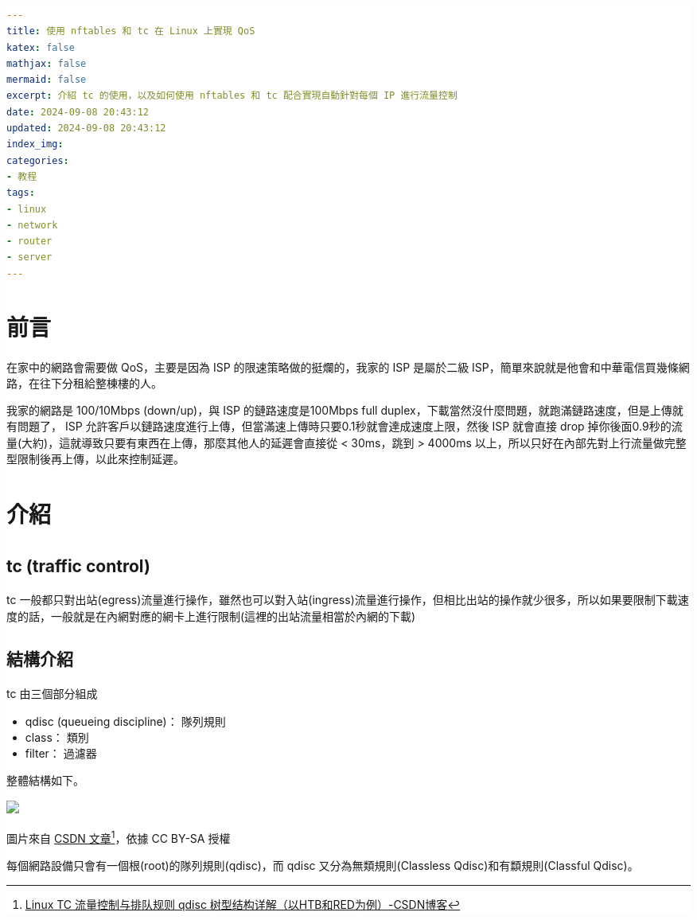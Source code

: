 ```yaml
---
title: 使用 nftables 和 tc 在 Linux 上實現 QoS
katex: false
mathjax: false
mermaid: false
excerpt: 介紹 tc 的使用，以及如何使用 nftables 和 tc 配合實現自動針對每個 IP 進行流量控制
date: 2024-09-08 20:43:12
updated: 2024-09-08 20:43:12
index_img:
categories:
- 教程
tags:
- linux
- network
- router
- server
---
```


# 前言

在家中的網路會需要做 QoS，主要是因為 ISP 的限速策略做的挺爛的，我家的 ISP 是屬於二級 ISP，簡單來說就是他會和中華電信買幾條網路，在往下分租給整棟樓的人。

我家的網路是 100/10Mbps (down/up)，與 ISP 的鏈路速度是100Mbps full duplex，下載當然沒什麼問題，就跑滿鏈路速度，但是上傳就有問題了， ISP 允許客戶以鏈路速度進行上傳，但當滿速上傳時只要0.1秒就會達成速度上限，然後 ISP 就會直接 drop 掉你後面0.9秒的流量(大約)，這就導致只要有東西在上傳，那麼其他人的延遲會直接從 < 30ms，跳到 > 4000ms 以上，所以只好在內部先對上行流量做完整型限制後再上傳，以此來控制延遲。

# 介紹

## tc (traffic control)

tc 一般都只對出站(egress)流量進行操作，雖然也可以對入站(ingress)流量進行操作，但相比出站的操作就少很多，所以如果要限制下載速度的話，一般就是在內網對應的網卡上進行限制(這裡的出站流量相當於內網的下載)

## 結構介紹

tc 由三個部分組成

- qdisc (queueing discipline)： 隊列規則
- class： 類別
- filter： 過濾器

整體結構如下。

![](tc_tree.png)

圖片來自 [CSDN 文章](https://blog.csdn.net/qq_44577070/article/details/123967699)[^1]，依據 CC BY-SA 授權

每個網路設備只會有一個根(root)的隊列規則(qdisc)，而 qdisc 又分為無類規則(Classless Qdisc)和有纇規則(Classful Qdisc)。


[^1]: [Linux TC 流量控制与排队规则 qdisc 树型结构详解（以HTB和RED为例）-CSDN博客](https://blog.csdn.net/qq_44577070/article/details/123967699)
[^2]: [Advanced traffic control - ArchWiki](https://wiki.archlinux.org/title/Advanced_traffic_control)
[^3]: [Bandwidth Management 頻寬管理 - Jan Ho 的網絡世界](https://www.jannet.hk/bandwidth-management-zh-hant/)
[^4]: [Classification to tc structure example - nftables wiki](https://wiki.nftables.org/wiki-nftables/index.php/Classification_to_tc_structure_example)
[^5]: [QoS in Linux with TC and Filters](http://linux-ip.net/gl/tc-filters/tc-filters.html)
[^6]: [学习nftables和tc](https://www.bilibili.com/read/cv21089529/?jump_opus=1)